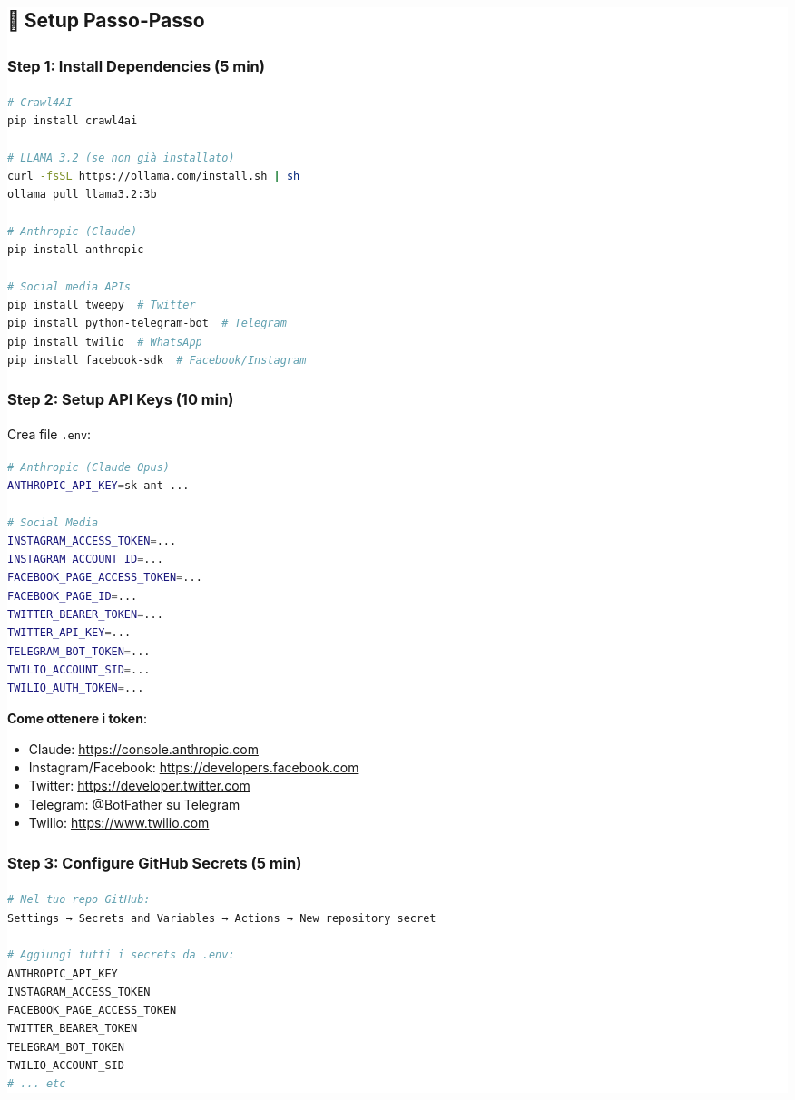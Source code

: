 
## 🔧 Setup Passo-Passo

### **Step 1: Install Dependencies** (5 min)

```bash
# Crawl4AI
pip install crawl4ai

# LLAMA 3.2 (se non già installato)
curl -fsSL https://ollama.com/install.sh | sh
ollama pull llama3.2:3b

# Anthropic (Claude)
pip install anthropic

# Social media APIs
pip install tweepy  # Twitter
pip install python-telegram-bot  # Telegram
pip install twilio  # WhatsApp
pip install facebook-sdk  # Facebook/Instagram
```

### **Step 2: Setup API Keys** (10 min)

Crea file `.env`:

```bash
# Anthropic (Claude Opus)
ANTHROPIC_API_KEY=sk-ant-...

# Social Media
INSTAGRAM_ACCESS_TOKEN=...
INSTAGRAM_ACCOUNT_ID=...
FACEBOOK_PAGE_ACCESS_TOKEN=...
FACEBOOK_PAGE_ID=...
TWITTER_BEARER_TOKEN=...
TWITTER_API_KEY=...
TELEGRAM_BOT_TOKEN=...
TWILIO_ACCOUNT_SID=...
TWILIO_AUTH_TOKEN=...
```

**Come ottenere i token**:
- Claude: https://console.anthropic.com
- Instagram/Facebook: https://developers.facebook.com
- Twitter: https://developer.twitter.com
- Telegram: @BotFather su Telegram
- Twilio: https://www.twilio.com

### **Step 3: Configure GitHub Secrets** (5 min)

```bash
# Nel tuo repo GitHub:
Settings → Secrets and Variables → Actions → New repository secret

# Aggiungi tutti i secrets da .env:
ANTHROPIC_API_KEY
INSTAGRAM_ACCESS_TOKEN
FACEBOOK_PAGE_ACCESS_TOKEN
TWITTER_BEARER_TOKEN
TELEGRAM_BOT_TOKEN
TWILIO_ACCOUNT_SID
# ... etc
```
